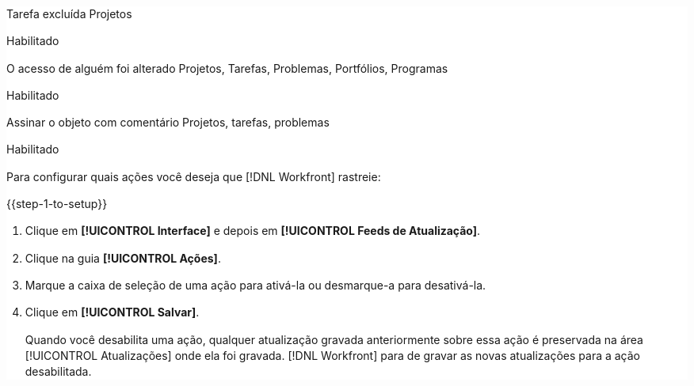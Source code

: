    <td>Tarefa excluída</td> 
   <td>Projetos</td> 
   <td> <p>Habilitado</p> </td> 
  </tr> 
  <tr> 
   <td>O acesso de alguém foi alterado</td> 
   <td>Projetos, Tarefas, Problemas, Portfólios, Programas</td> 
   <td> <p>Habilitado</p> </td> 
  </tr> 
  <tr> 
   <td>Assinar o objeto com comentário</td> 
   <td>Projetos, tarefas, problemas</td> 
   <td> <p>Habilitado</p> </td> 
  </tr> 
 </tbody> 
</table>

Para configurar quais ações você deseja que [!DNL Workfront] rastreie:

{{step-1-to-setup}}

1. Clique em **[!UICONTROL Interface]** e depois em **[!UICONTROL Feeds de Atualização]**.

1. Clique na guia **[!UICONTROL Ações]**.

1. Marque a caixa de seleção de uma ação para ativá-la ou desmarque-a para desativá-la.
1. Clique em **[!UICONTROL Salvar]**.

   Quando você desabilita uma ação, qualquer atualização gravada anteriormente sobre essa ação é preservada na área [!UICONTROL Atualizações] onde ela foi gravada. [!DNL Workfront] para de gravar as novas atualizações para a ação desabilitada.
